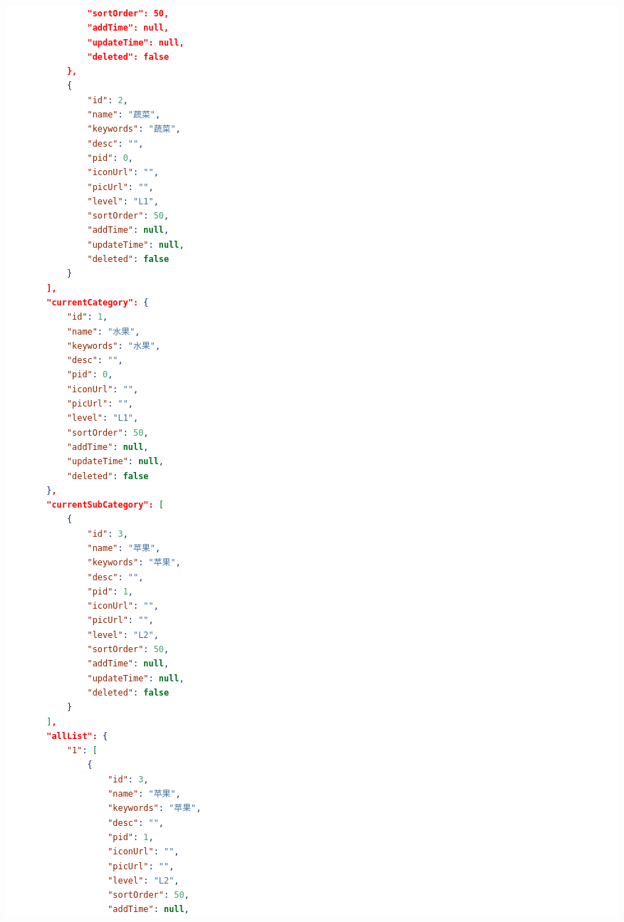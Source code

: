 ```json
                "sortOrder": 50,
                "addTime": null,
                "updateTime": null,
                "deleted": false
            },
            {
                "id": 2,
                "name": "蔬菜",
                "keywords": "蔬菜",
                "desc": "",
                "pid": 0,
                "iconUrl": "",
                "picUrl": "",
                "level": "L1",
                "sortOrder": 50,
                "addTime": null,
                "updateTime": null,
                "deleted": false
            }
        ],
        "currentCategory": {
            "id": 1,
            "name": "水果",
            "keywords": "水果",
            "desc": "",
            "pid": 0,
            "iconUrl": "",
            "picUrl": "",
            "level": "L1",
            "sortOrder": 50,
            "addTime": null,
            "updateTime": null,
            "deleted": false
        },
        "currentSubCategory": [
            {
                "id": 3,
                "name": "苹果",
                "keywords": "苹果",
                "desc": "",
                "pid": 1,
                "iconUrl": "",
                "picUrl": "",
                "level": "L2",
                "sortOrder": 50,
                "addTime": null,
                "updateTime": null,
                "deleted": false
            }
        ],
        "allList": {
            "1": [
                {
                    "id": 3,
                    "name": "苹果",
                    "keywords": "苹果",
                    "desc": "",
                    "pid": 1,
                    "iconUrl": "",
                    "picUrl": "",
                    "level": "L2",
                    "sortOrder": 50,
                    "addTime": null,
```